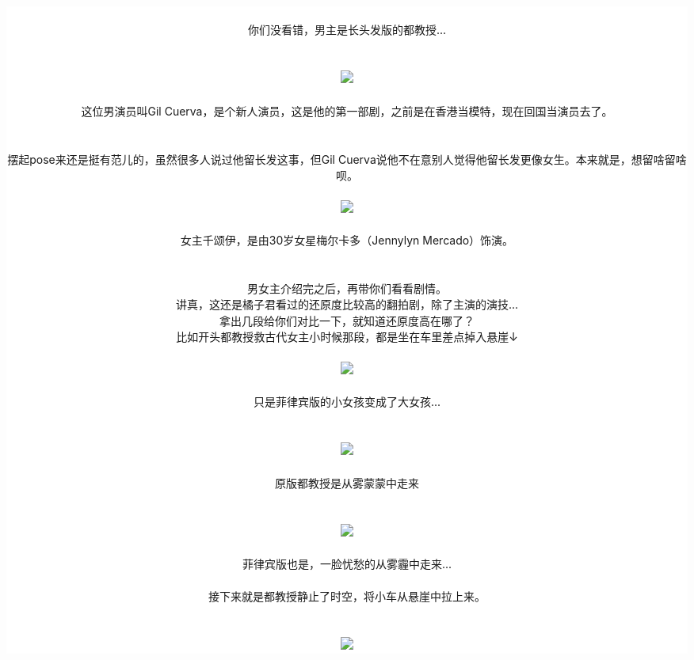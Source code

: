 
</div><br/>
<div align="center">你们没看错，男主是长头发版的都教授...</div><br/>
<br/>
<div align="center">

<img aid="579911" data-cf-modified-ca2396d5afd7c3499307dee2-="" file="data/attachment/forum/201707/03/175511r1a2gblyd9igrs00.jpg.thumb.jpg" id="aimg_579911" inpost="1" onclick="" onmouseover="" src="http://www.flw.ph/data/attachment/forum/201707/03/175511r1a2gblyd9igrs00.jpg" style="cursor:pointer" zoomfile="data/attachment/forum/201707/03/175511r1a2gblyd9igrs00.jpg"/>


</div><br/>
<div align="center">这位男演员叫Gil Cuerva，是个新人演员，这是他的第一部剧，之前是在香港当模特，现在回国当演员去了。</div><br/>
<br/>
<div align="center">摆起pose来还是挺有范儿的，虽然很多人说过他留长发这事，但Gil Cuerva说他不在意别人觉得他留长发更像女生。本来就是，想留啥留啥呗。<br/>
</div><br/>
<div align="center">

<img aid="579912" data-cf-modified-ca2396d5afd7c3499307dee2-="" file="data/attachment/forum/201707/03/175558zml8n78hrjrkljkz.jpg.thumb.jpg" id="aimg_579912" inpost="1" onclick="" onmouseover="" src="http://www.flw.ph/data/attachment/forum/201707/03/175558zml8n78hrjrkljkz.jpg" style="cursor:pointer" zoomfile="data/attachment/forum/201707/03/175558zml8n78hrjrkljkz.jpg"/>


</div><br/>
<div align="center">女主千颂伊，是由30岁女星梅尔卡多（Jennylyn Mercado）饰演。</div><br/>
<br/>
<div align="center">男女主介绍完之后，再带你们看看剧情。<br/>
讲真，这还是橘子君看过的还原度比较高的翻拍剧，除了主演的演技...<br/>
拿出几段给你们对比一下，就知道还原度高在哪了？<br/>
比如开头都教授救古代女主小时候那段，都是坐在车里差点掉入悬崖↓<br/>
</div><br/>
<div align="center">

<img aid="579913" class="zoom" data-cf-modified-ca2396d5afd7c3499307dee2-="" file="data/attachment/forum/201707/03/175654gd6e34rreai8b6rd.gif" id="aimg_579913" inpost="1" onclick="" onmouseover="" src="http://www.flw.ph/data/attachment/forum/201707/03/175654gd6e34rreai8b6rd.gif" width="350" zoomfile="data/attachment/forum/201707/03/175654gd6e34rreai8b6rd.gif"/>


</div><br/>
<div align="center">只是菲律宾版的小女孩变成了大女孩...</div><br/>
<br/>
<div align="center">

<img aid="579914" class="zoom" data-cf-modified-ca2396d5afd7c3499307dee2-="" file="data/attachment/forum/201707/03/175708z1asei6jvjs2h8lw.gif" id="aimg_579914" inpost="1" onclick="" onmouseover="" src="http://www.flw.ph/data/attachment/forum/201707/03/175708z1asei6jvjs2h8lw.gif" width="350" zoomfile="data/attachment/forum/201707/03/175708z1asei6jvjs2h8lw.gif"/>


</div><br/>
<div align="center">原版都教授是从雾蒙蒙中走来</div><br/>
<br/>
<div align="center">

<img aid="579915" data-cf-modified-ca2396d5afd7c3499307dee2-="" file="data/attachment/forum/201707/03/175741pdkdzd60s0bf8dng.jpg.thumb.jpg" id="aimg_579915" inpost="1" onclick="" onmouseover="" src="http://www.flw.ph/data/attachment/forum/201707/03/175741pdkdzd60s0bf8dng.jpg" style="cursor:pointer" zoomfile="data/attachment/forum/201707/03/175741pdkdzd60s0bf8dng.jpg"/>


</div><br/>
<div align="center">菲律宾版也是，一脸忧愁的从雾霾中走来...<br/>
</div><br/>
<div align="center">接下来就是都教授静止了时空，将小车从悬崖中拉上来。</div><br/>
<br/>
<div align="center">

<img aid="579916" class="zoom" data-cf-modified-ca2396d5afd7c3499307dee2-="" file="data/attachment/forum/201707/03/175820v77b6skoyck7jb1s.gif" id="aimg_579916" inpost="1" onclick="" onmouseover="" src="http://www.flw.ph/data/attachment/forum/201707/03/175820v77b6skoyck7jb1s.gif" width="350" zoomfile="data/attachment/forum/201707/03/175820v77b6skoyck7jb1s.gif"/>
